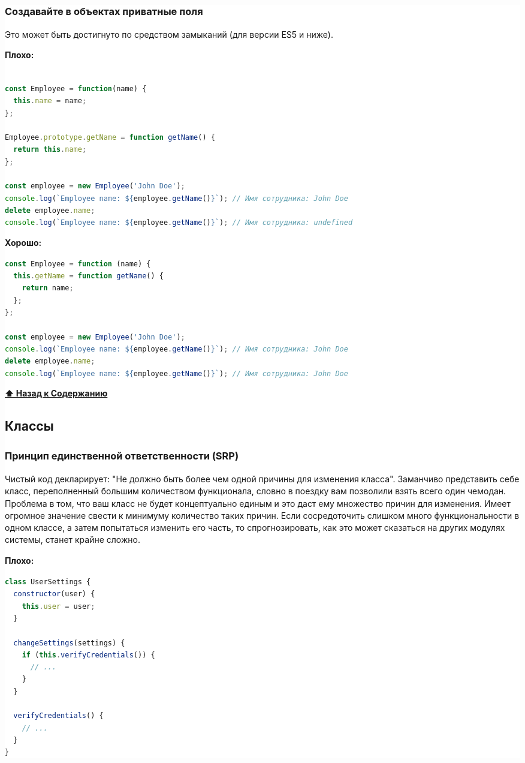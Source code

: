 
### Создавайте в объектах приватные поля
Это может быть достигнуто по средством замыканий (для версии ES5 и ниже).

**Плохо:**
```javascript

const Employee = function(name) {
  this.name = name;
};

Employee.prototype.getName = function getName() {
  return this.name;
};

const employee = new Employee('John Doe');
console.log(`Employee name: ${employee.getName()}`); // Имя сотрудника: John Doe
delete employee.name;
console.log(`Employee name: ${employee.getName()}`); // Имя сотрудника: undefined
```

**Хорошо:**
```javascript
const Employee = function (name) {
  this.getName = function getName() {
    return name;
  };
};

const employee = new Employee('John Doe');
console.log(`Employee name: ${employee.getName()}`); // Имя сотрудника: John Doe
delete employee.name;
console.log(`Employee name: ${employee.getName()}`); // Имя сотрудника: John Doe
```
**[⬆ Назад к Содержанию](https://github.com/maksugr/clean-code-javascript#Содержание)**


## **Классы**
### Принцип единственной ответственности (SRP)
Чистый код декларирует: "Не должно быть более чем одной причины для изменения класса". Заманчиво представить себе класс, переполненный большим количеством функционала, словно в поездку вам позволили взять всего один чемодан. Проблема в том, что ваш класс не будет концептуально единым и это даст ему множество причин для изменения. Имеет огромное значение свести к минимуму количество таких причин. Если сосредоточить слишком много функциональности в одном классе, а затем попытаться изменить его часть, то спрогнозировать, как это может сказаться на других модулях системы, станет крайне сложно.

**Плохо:**
```javascript
class UserSettings {
  constructor(user) {
    this.user = user;
  }

  changeSettings(settings) {
    if (this.verifyCredentials()) {
      // ...
    }
  }

  verifyCredentials() {
    // ...
  }
}
```
